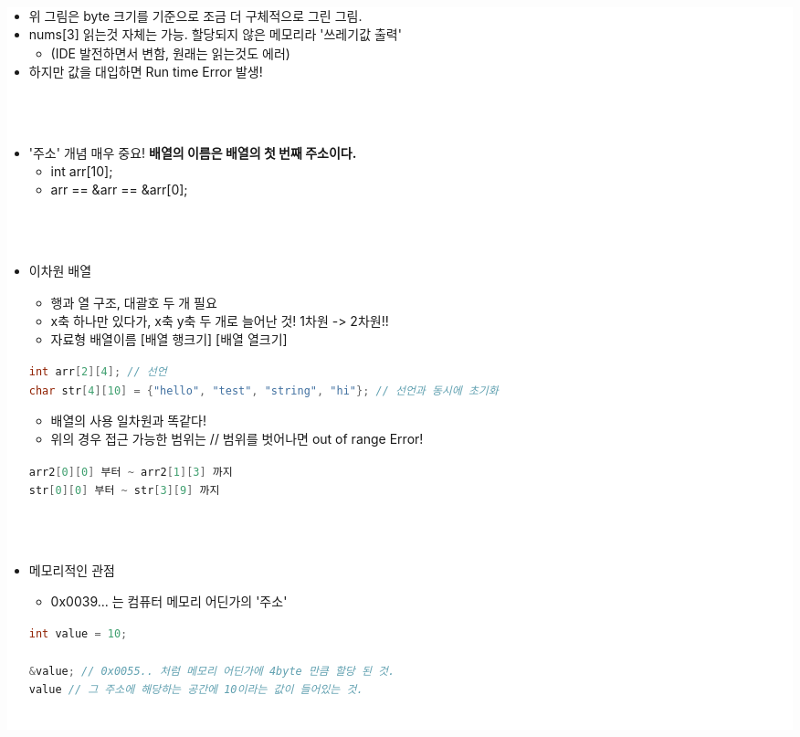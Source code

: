 * 위 그림은 byte 크기를 기준으로 조금 더 구체적으로 그린 그림.
* nums[3] 읽는것 자체는 가능. 할당되지 않은 메모리라 '쓰레기값 출력'
  * (IDE 발전하면서 변함, 원래는 읽는것도 에러)
* 하지만 값을 대입하면 Run time Error 발생!

<br/>

<br/>

* '주소' 개념 매우 중요! **배열의 이름은 배열의 첫 번째 주소이다.**
  * int arr[10];
  * arr == &arr == &arr[0];

<br/>

<br/>

* 이차원 배열

  * 행과 열 구조, 대괄호 두 개 필요
  * x축 하나만 있다가, x축 y축 두 개로 늘어난 것! 1차원 -> 2차원!!
  * 자료형 배열이름 [배열 행크기] [배열 열크기]

  ```c
  int arr[2][4]; // 선언
  char str[4][10] = {"hello", "test", "string", "hi"}; // 선언과 동시에 초기화
  ```

  * 배열의 사용 일차원과 똑같다!
  * 위의 경우 접근 가능한 범위는 // 범위를 벗어나면 out of range Error!

  ```c
  arr2[0][0] 부터 ~ arr2[1][3] 까지
  str[0][0] 부터 ~ str[3][9] 까지 
  ```

<br/>

<br/>

* 메모리적인 관점

  * 0x0039... 는 컴퓨터 메모리 어딘가의 '주소'

  ```c
  int value = 10;
  
  &value; // 0x0055.. 처럼 메모리 어딘가에 4byte 만큼 할당 된 것.
  value	// 그 주소에 해당하는 공간에 10이라는 값이 들어있는 것.
  ```

  <br/>
